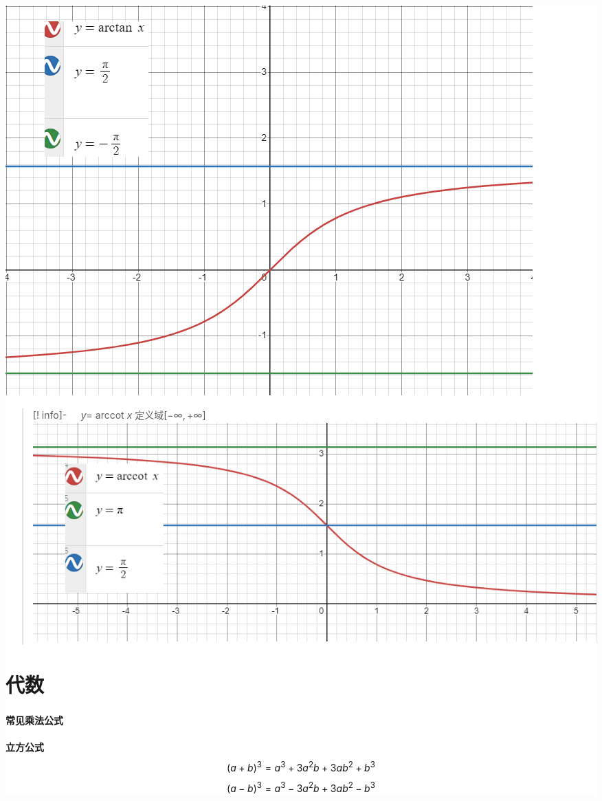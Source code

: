   ![alt](../../images/math-arctanx.png "arctan")

> [! info]- $\quad y=$ arccot $x$ 定义域$[-\infty,+\infty]$
  ![alt](../../images/math-arccotx.png "arccot")
# 代数
#### 常见乘法公式
**立方公式**
   $$ (a + b)^3 = a^3 + 3a^2b + 3ab^2 + b^3 $$
   $$ (a - b)^3 = a^3 - 3a^2b + 3ab^2 - b^3 $$
